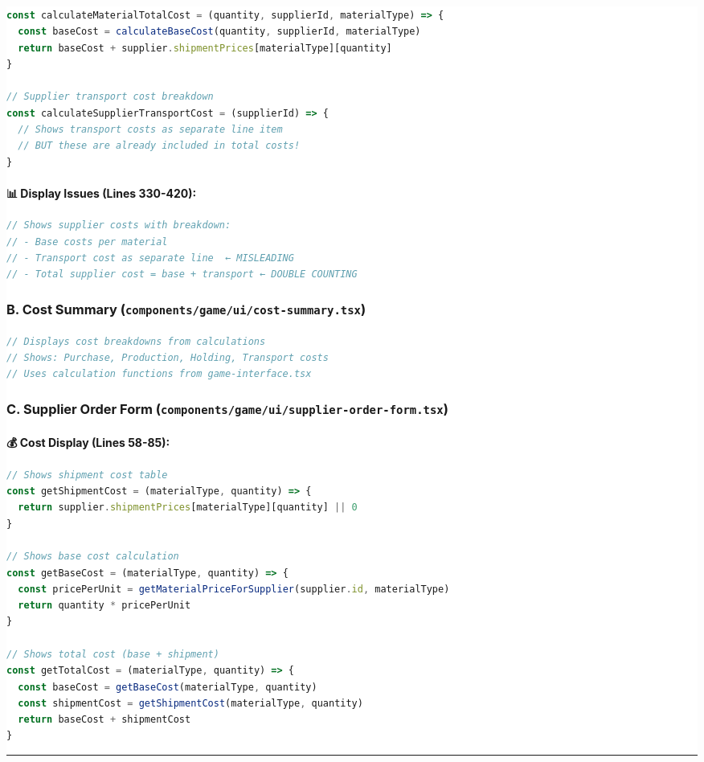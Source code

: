```typescript
const calculateMaterialTotalCost = (quantity, supplierId, materialType) => {
  const baseCost = calculateBaseCost(quantity, supplierId, materialType)
  return baseCost + supplier.shipmentPrices[materialType][quantity]
}

// Supplier transport cost breakdown
const calculateSupplierTransportCost = (supplierId) => {
  // Shows transport costs as separate line item
  // BUT these are already included in total costs!
}
```

#### **📊 Display Issues (Lines 330-420):**
```typescript
// Shows supplier costs with breakdown:
// - Base costs per material
// - Transport cost as separate line  ← MISLEADING
// - Total supplier cost = base + transport ← DOUBLE COUNTING
```

### **B. Cost Summary (`components/game/ui/cost-summary.tsx`)**
```typescript
// Displays cost breakdowns from calculations
// Shows: Purchase, Production, Holding, Transport costs
// Uses calculation functions from game-interface.tsx
```

### **C. Supplier Order Form (`components/game/ui/supplier-order-form.tsx`)**

#### **💰 Cost Display (Lines 58-85):**
```typescript
// Shows shipment cost table
const getShipmentCost = (materialType, quantity) => {
  return supplier.shipmentPrices[materialType][quantity] || 0
}

// Shows base cost calculation  
const getBaseCost = (materialType, quantity) => {
  const pricePerUnit = getMaterialPriceForSupplier(supplier.id, materialType)
  return quantity * pricePerUnit
}

// Shows total cost (base + shipment)
const getTotalCost = (materialType, quantity) => {
  const baseCost = getBaseCost(materialType, quantity)
  const shipmentCost = getShipmentCost(materialType, quantity)
  return baseCost + shipmentCost
}
```

---